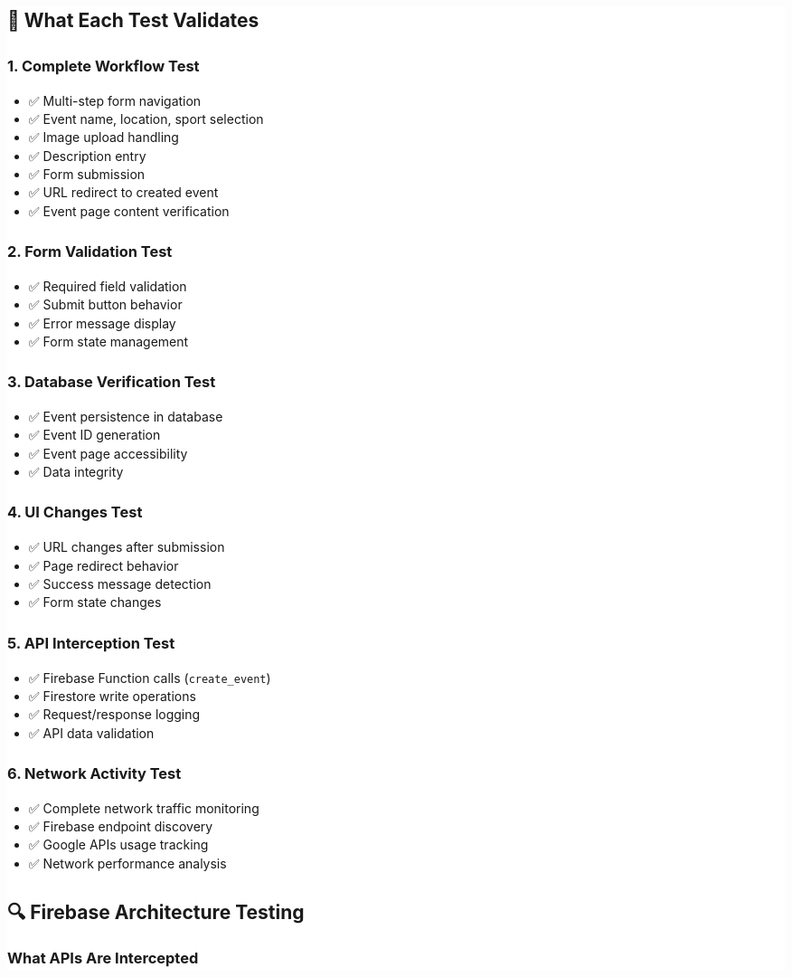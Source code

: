 ## 🎯 What Each Test Validates

### **1. Complete Workflow Test**

- ✅ Multi-step form navigation
- ✅ Event name, location, sport selection
- ✅ Image upload handling
- ✅ Description entry
- ✅ Form submission
- ✅ URL redirect to created event
- ✅ Event page content verification

### **2. Form Validation Test**

- ✅ Required field validation
- ✅ Submit button behavior
- ✅ Error message display
- ✅ Form state management

### **3. Database Verification Test**

- ✅ Event persistence in database
- ✅ Event ID generation
- ✅ Event page accessibility
- ✅ Data integrity

### **4. UI Changes Test**

- ✅ URL changes after submission
- ✅ Page redirect behavior
- ✅ Success message detection
- ✅ Form state changes

### **5. API Interception Test**

- ✅ Firebase Function calls (`create_event`)
- ✅ Firestore write operations
- ✅ Request/response logging
- ✅ API data validation

### **6. Network Activity Test**

- ✅ Complete network traffic monitoring
- ✅ Firebase endpoint discovery
- ✅ Google APIs usage tracking
- ✅ Network performance analysis

## 🔍 Firebase Architecture Testing

### **What APIs Are Intercepted**
